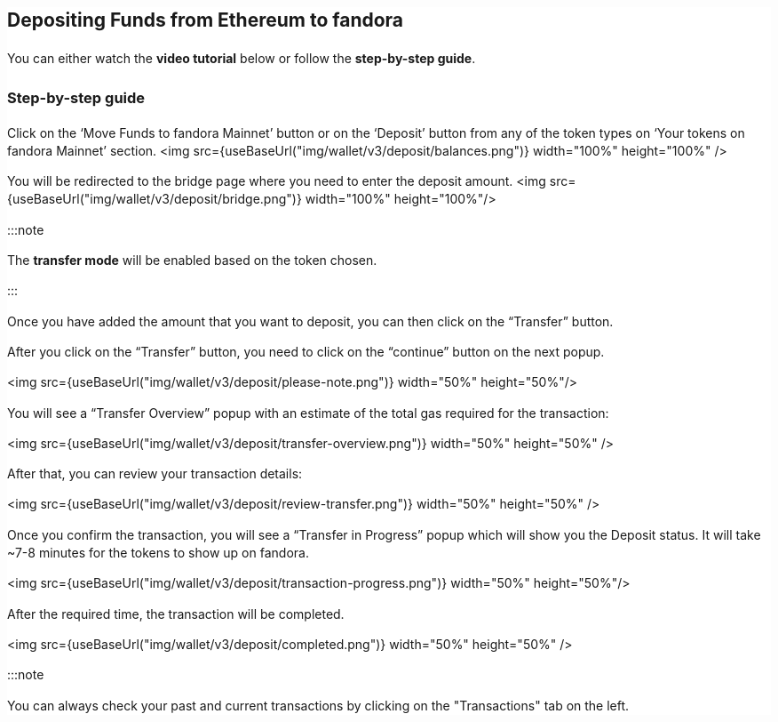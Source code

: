 ## Depositing Funds from Ethereum to fandora

You can either watch the **video tutorial** below or follow the **step-by-step guide**.

<video loop autoplay width="70%" height="70%" controls="true" >
  <source type="video/mp4" src="/img/wallet/v3/deposit/deposit-v3.mov"></source>
  <p>Your browser does not support the video element.</p>
</video>

### Step-by-step guide

Click on the ‘Move Funds to fandora Mainnet’ button or on the ‘Deposit’ button from any of the token types on ‘Your tokens on fandora Mainnet’ section.
<img src={useBaseUrl("img/wallet/v3/deposit/balances.png")} width="100%" height="100%" />

You will be redirected to the bridge page where you need to enter the deposit amount.
<img src={useBaseUrl("img/wallet/v3/deposit/bridge.png")} width="100%" height="100%"/>

:::note

The **transfer mode** will be enabled based on the token chosen.

:::

Once you have added the amount that you want to deposit, you can then click on the “Transfer” button.

After you click on the “Transfer” button, you need to click on the “continue” button on the next popup.

<img src={useBaseUrl("img/wallet/v3/deposit/please-note.png")} width="50%" height="50%"/>

You will see a “Transfer Overview” popup with an estimate of the total gas required for the transaction:

<img src={useBaseUrl("img/wallet/v3/deposit/transfer-overview.png")} width="50%" height="50%" />

After that, you can review your transaction details:

<img src={useBaseUrl("img/wallet/v3/deposit/review-transfer.png")} width="50%" height="50%" />

Once you confirm the transaction, you will see a “Transfer in Progress” popup which will show you the Deposit status.
It will take ~7-8 minutes for the tokens to show up on fandora.

<img src={useBaseUrl("img/wallet/v3/deposit/transaction-progress.png")} width="50%" height="50%"/>

After the required time, the transaction will be completed.

<img src={useBaseUrl("img/wallet/v3/deposit/completed.png")} width="50%" height="50%" />

:::note

You can always check your past and current transactions by clicking on the "Transactions" tab on the left.
